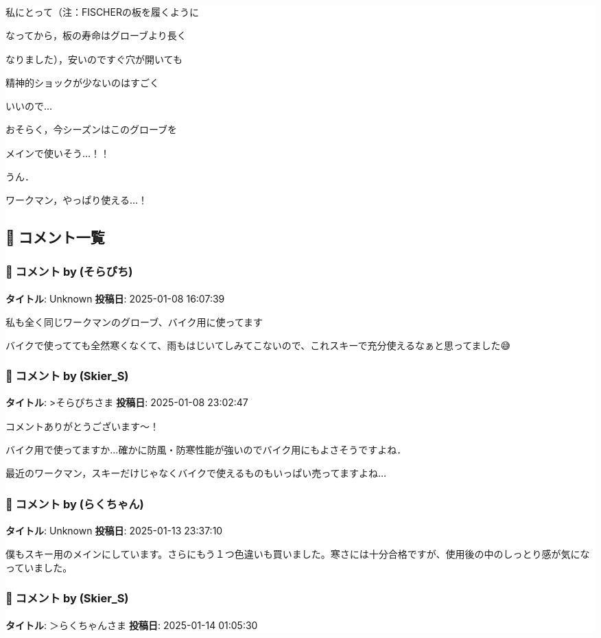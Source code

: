 
私にとって（注：FISCHERの板を履くように


なってから，板の寿命はグローブより長く


なりました），安いのですぐ穴が開いても


精神的ショックが少ないのはすごく


いいので…





おそらく，今シーズンはこのグローブを


メインで使いそう…！！





うん．


ワークマン，やっぱり使える…！

## 💬 コメント一覧

### 💬 コメント by (そらぴち)
**タイトル**: Unknown
**投稿日**: 2025-01-08 16:07:39

私も全く同じワークマンのグローブ、バイク用に使ってます

バイクで使ってても全然寒くなくて、雨もはじいてしみてこないので、これスキーで充分使えるなぁと思ってました😅

### 💬 コメント by (Skier_S)
**タイトル**: >そらぴちさま
**投稿日**: 2025-01-08 23:02:47

コメントありがとうございます～！

バイク用で使ってますか…確かに防風・防寒性能が強いのでバイク用にもよさそうですよね．

最近のワークマン，スキーだけじゃなくバイクで使えるものもいっぱい売ってますよね…

### 💬 コメント by (らくちゃん)
**タイトル**: Unknown
**投稿日**: 2025-01-13 23:37:10

僕もスキー用のメインにしています。さらにもう１つ色違いも買いました。寒さには十分合格ですが、使用後の中のしっとり感が気になっていました。

### 💬 コメント by (Skier_S)
**タイトル**: ＞らくちゃんさま
**投稿日**: 2025-01-14 01:05:30

